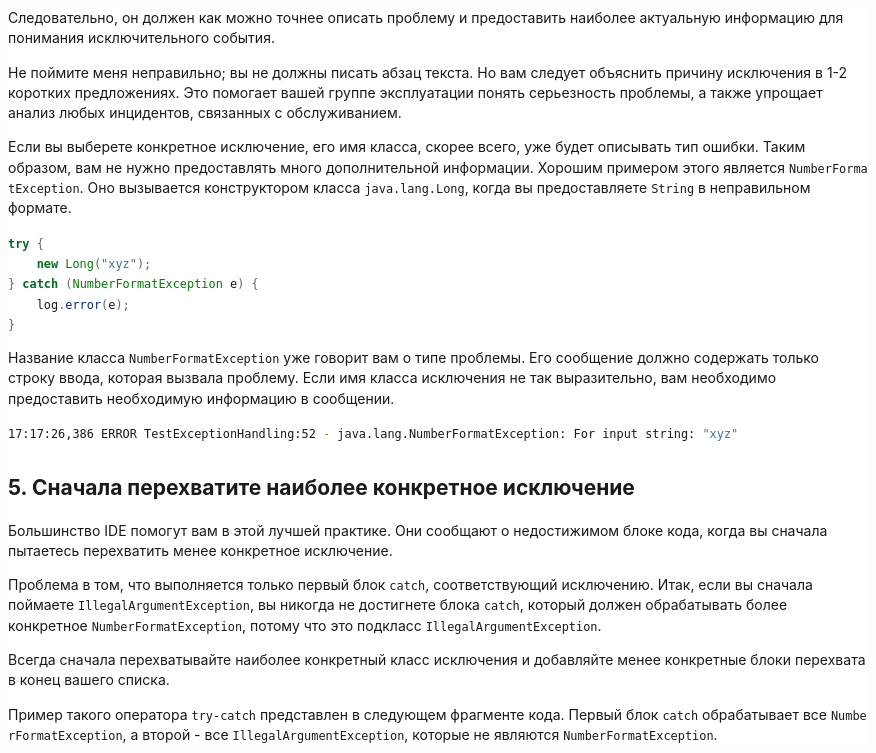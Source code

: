 Следовательно, он должен как можно точнее описать проблему и предоставить наиболее актуальную информацию для понимания 
исключительного события.

Не поймите меня неправильно; вы не должны писать абзац текста. Но вам следует объяснить причину исключения в 1-2 
коротких предложениях. Это помогает вашей группе эксплуатации понять серьезность проблемы, а также упрощает анализ 
любых инцидентов, связанных с обслуживанием.

Если вы выберете конкретное исключение, его имя класса, скорее всего, уже будет описывать тип ошибки. Таким образом, 
вам не нужно предоставлять много дополнительной информации. Хорошим примером этого является `NumberFormatException`. 
Оно вызывается конструктором класса `java.lang.Long`, когда вы предоставляете `String` в неправильном формате.

```java
try {
    new Long("xyz");
} catch (NumberFormatException e) {
    log.error(e);
}
```

Название класса `NumberFormatException` уже говорит вам о типе проблемы. Его сообщение должно содержать только строку 
ввода, которая вызвала проблему. Если имя класса исключения не так выразительно, вам необходимо предоставить 
необходимую информацию в сообщении.

```bash
17:17:26,386 ERROR TestExceptionHandling:52 - java.lang.NumberFormatException: For input string: "xyz"
```

## 5. Сначала перехватите наиболее конкретное исключение

Большинство IDE помогут вам в этой лучшей практике. Они сообщают о недостижимом блоке кода, когда вы сначала пытаетесь 
перехватить менее конкретное исключение.

Проблема в том, что выполняется только первый блок `catch`, соответствующий исключению. Итак, если вы сначала поймаете 
`IllegalArgumentException`, вы никогда не достигнете блока `catch`, который должен обрабатывать более конкретное 
`NumberFormatException`, потому что это подкласс `IllegalArgumentException`.

Всегда сначала перехватывайте наиболее конкретный класс исключения и добавляйте менее конкретные блоки перехвата в 
конец вашего списка.

Пример такого оператора `try-catch` представлен в следующем фрагменте кода. Первый блок `catch` обрабатывает все 
`NumberFormatException`, а второй - все `IllegalArgumentException`, которые не являются `NumberFormatException`.
